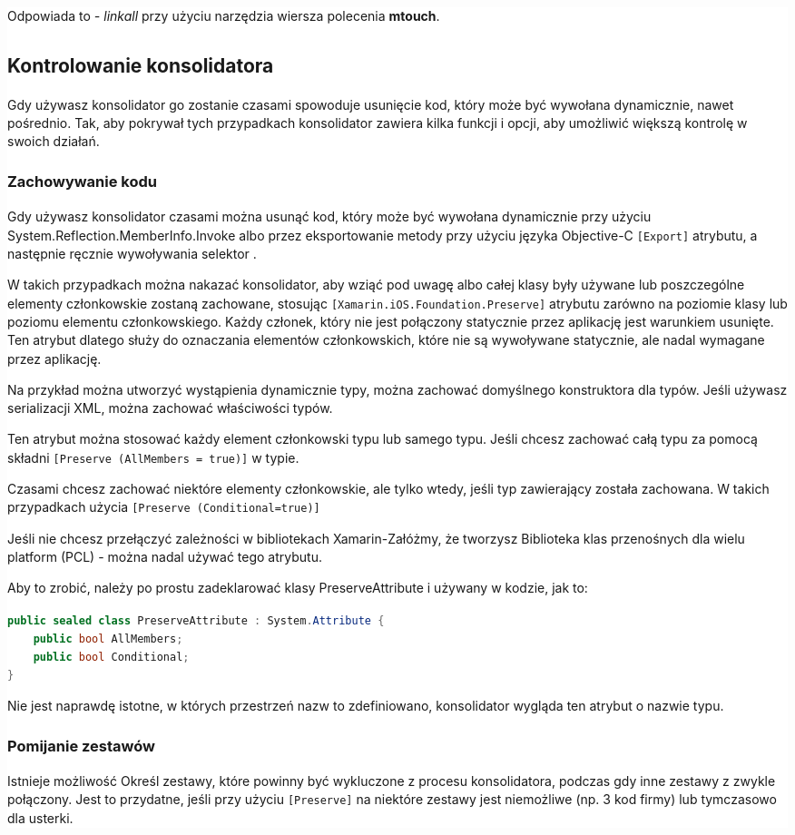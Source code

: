 Odpowiada to *- linkall* przy użyciu narzędzia wiersza polecenia **mtouch**.

<a name="Controlling_the_Linker" />

## <a name="controlling-the-linker"></a>Kontrolowanie konsolidatora

Gdy używasz konsolidator go zostanie czasami spowoduje usunięcie kod, który może być wywołana dynamicznie, nawet pośrednio. Tak, aby pokrywał tych przypadkach konsolidator zawiera kilka funkcji i opcji, aby umożliwić większą kontrolę w swoich działań.

<a name="Preserving_Code" />

### <a name="preserving-code"></a>Zachowywanie kodu

Gdy używasz konsolidator czasami można usunąć kod, który może być wywołana dynamicznie przy użyciu System.Reflection.MemberInfo.Invoke albo przez eksportowanie metody przy użyciu języka Objective-C `[Export]` atrybutu, a następnie ręcznie wywoływania selektor .

W takich przypadkach można nakazać konsolidator, aby wziąć pod uwagę albo całej klasy były używane lub poszczególne elementy członkowskie zostaną zachowane, stosując `[Xamarin.iOS.Foundation.Preserve]` atrybutu zarówno na poziomie klasy lub poziomu elementu członkowskiego. Każdy członek, który nie jest połączony statycznie przez aplikację jest warunkiem usunięte. Ten atrybut dlatego służy do oznaczania elementów członkowskich, które nie są wywoływane statycznie, ale nadal wymagane przez aplikację.

Na przykład można utworzyć wystąpienia dynamicznie typy, można zachować domyślnego konstruktora dla typów. Jeśli używasz serializacji XML, można zachować właściwości typów.

Ten atrybut można stosować każdy element członkowski typu lub samego typu. Jeśli chcesz zachować całą typu za pomocą składni `[Preserve
(AllMembers = true)]` w typie.

Czasami chcesz zachować niektóre elementy członkowskie, ale tylko wtedy, jeśli typ zawierający została zachowana. W takich przypadkach użycia `[Preserve (Conditional=true)]`

Jeśli nie chcesz przełączyć zależności w bibliotekach Xamarin-Załóżmy, że tworzysz Biblioteka klas przenośnych dla wielu platform (PCL) - można nadal używać tego atrybutu.

Aby to zrobić, należy po prostu zadeklarować klasy PreserveAttribute i używany w kodzie, jak to:

```csharp
public sealed class PreserveAttribute : System.Attribute {
    public bool AllMembers;
    public bool Conditional;
}
```

Nie jest naprawdę istotne, w których przestrzeń nazw to zdefiniowano, konsolidator wygląda ten atrybut o nazwie typu.

 <a name="Skipping_Assemblies" />

### <a name="skipping-assemblies"></a>Pomijanie zestawów

Istnieje możliwość Określ zestawy, które powinny być wykluczone z procesu konsolidatora, podczas gdy inne zestawy z zwykle połączony. Jest to przydatne, jeśli przy użyciu `[Preserve]` na niektóre zestawy jest niemożliwe (np. 3 kod firmy) lub tymczasowo dla usterki.
